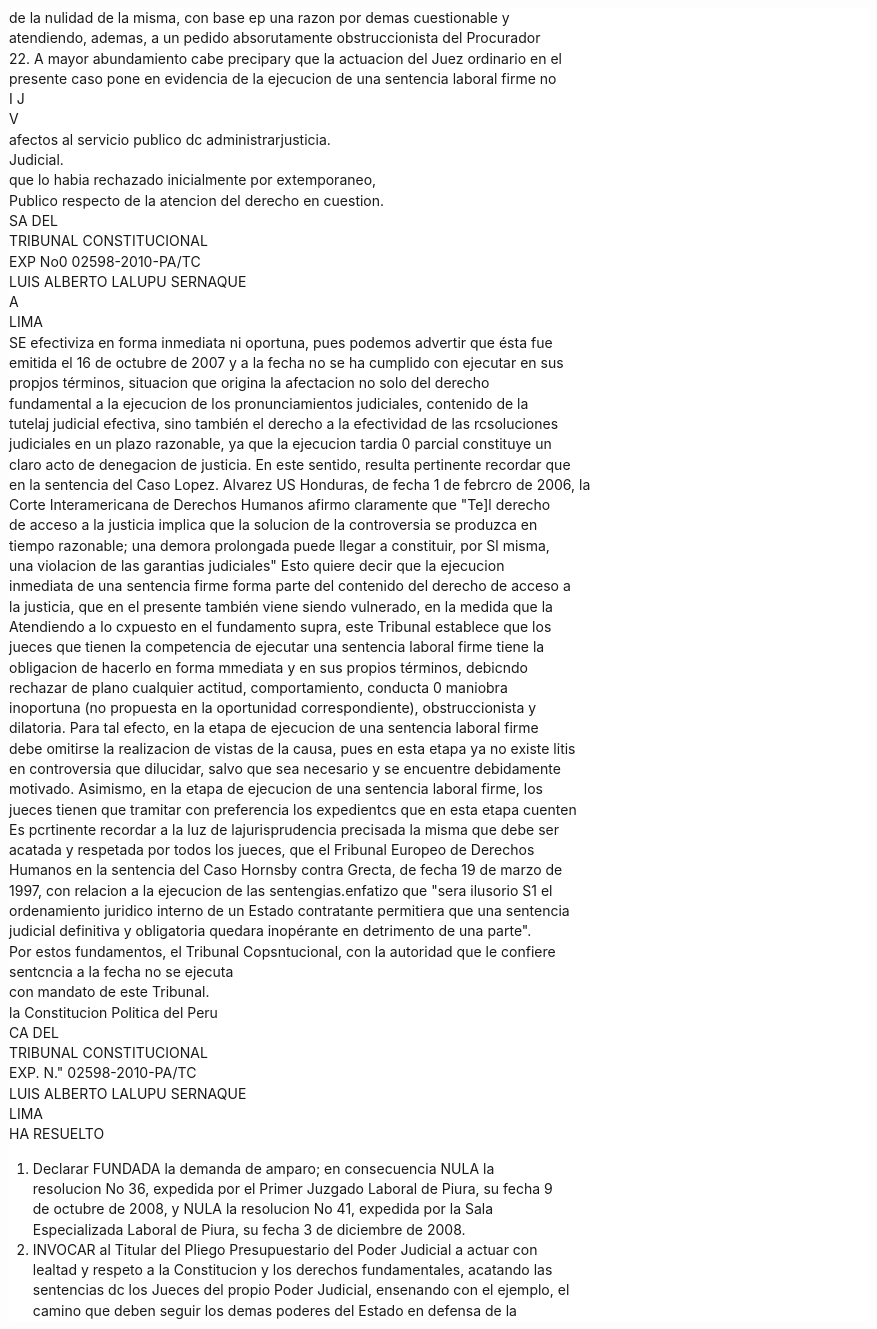 de la nulidad de la misma, con base ep una razon por demas cuestionable y  
atendiendo, ademas, a un pedido absorutamente obstruccionista del Procurador  
22. A mayor abundamiento cabe precipary que la actuacion del Juez ordinario en el  
presente caso pone en evidencia de la ejecucion de una sentencia laboral firme no  
I J  
V  
afectos al servicio publico dc administrarjusticia.  
Judicial.  
que lo habia rechazado inicialmente por extemporaneo,  
Publico respecto de la atencion del derecho en cuestion.  
SA DEL  
TRIBUNAL CONSTITUCIONAL  
EXP No0 02598-2010-PA/TC  
LUIS ALBERTO LALUPU SERNAQUE  
A  
LIMA  
SE efectiviza en forma inmediata ni oportuna, pues podemos advertir que ésta fue  
emitida el 16 de octubre de 2007 y a la fecha no se ha cumplido con ejecutar en sus  
propjos términos, situacion que origina la afectacion no solo del derecho  
fundamental a la ejecucion de los pronunciamientos judiciales, contenido de la  
tutelaj judicial efectiva, sino también el derecho a la efectividad de las rcsoluciones  
judiciales en un plazo razonable, ya que la ejecucion tardia 0 parcial constituye un  
claro acto de denegacion de justicia. En este sentido, resulta pertinente recordar que  
en la sentencia del Caso Lopez. Alvarez US Honduras, de fecha 1 de febrcro de 2006, la  
Corte Interamericana de Derechos Humanos afirmo claramente que "Te]l derecho  
de acceso a la justicia implica que la solucion de la controversia se produzca en  
tiempo razonable; una demora prolongada puede llegar a constituir, por Sl misma,  
una violacion de las garantias judiciales" Esto quiere decir que la ejecucion  
inmediata de una sentencia firme forma parte del contenido del derecho de acceso a  
la justicia, que en el presente también viene siendo vulnerado, en la medida que la  
Atendiendo a lo cxpuesto en el fundamento supra, este Tribunal establece que los  
jueces que tienen la competencia de ejecutar una sentencia laboral firme tiene la  
obligacion de hacerlo en forma mmediata y en sus propios términos, debicndo  
rechazar de plano cualquier actitud, comportamiento, conducta 0 maniobra  
inoportuna (no propuesta en la oportunidad correspondiente), obstruccionista y  
dilatoria. Para tal efecto, en la etapa de ejecucion de una sentencia laboral firme  
debe omitirse la realizacion de vistas de la causa, pues en esta etapa ya no existe litis  
en controversia que dilucidar, salvo que sea necesario y se encuentre debidamente  
motivado. Asimismo, en la etapa de ejecucion de una sentencia laboral firme, los  
jueces tienen que tramitar con preferencia los expedientcs que en esta etapa cuenten  
Es pcrtinente recordar a la luz de lajurisprudencia precisada la misma que debe ser  
acatada y respetada por todos los jueces, que el Fribunal Europeo de Derechos  
Humanos en la sentencia del Caso Hornsby contra Grecta, de fecha 19 de marzo de  
1997, con relacion a la ejecucion de las sentengias.enfatizo que "sera ilusorio S1 el  
ordenamiento juridico interno de un Estado contratante permitiera que una sentencia  
judicial definitiva y obligatoria quedara inopérante en detrimento de una parte".  
Por estos fundamentos, el Tribunal Copsntucional, con la autoridad que le confiere  
sentcncia a la fecha no se ejecuta  
con mandato de este Tribunal.  
la Constitucion Politica del Peru  
CA DEL  
TRIBUNAL CONSTITUCIONAL  
EXP. N." 02598-2010-PA/TC  
LUIS ALBERTO LALUPU SERNAQUE  
LIMA  
HA RESUELTO  
1. Declarar FUNDADA la demanda de amparo; en consecuencia NULA la  
resolucion No 36, expedida por el Primer Juzgado Laboral de Piura, su fecha 9  
de octubre de 2008, y NULA la resolucion No 41, expedida por la Sala  
Especializada Laboral de Piura, su fecha 3 de diciembre de 2008.  
2. INVOCAR al Titular del Pliego Presupuestario del Poder Judicial a actuar con  
lealtad y respeto a la Constitucion y los derechos fundamentales, acatando las  
sentencias dc los Jueces del propio Poder Judicial, ensenando con el ejemplo, el  
camino que deben seguir los demas poderes del Estado en defensa de la  